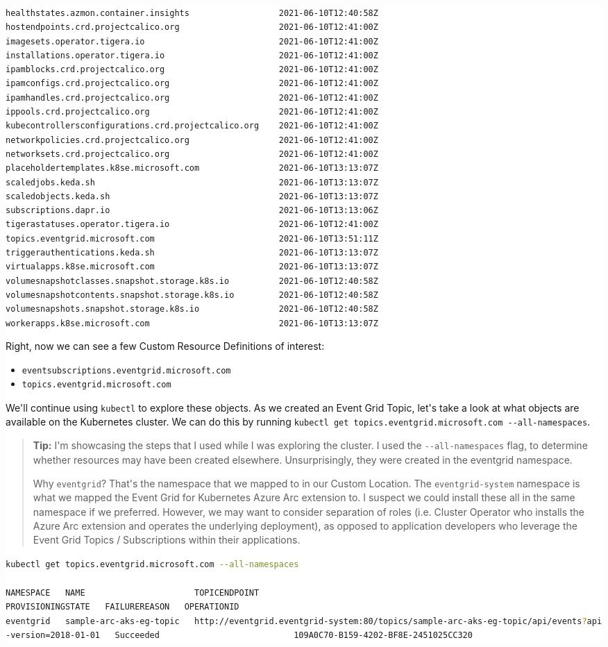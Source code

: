 ```bash
healthstates.azmon.container.insights                  2021-06-10T12:40:58Z
hostendpoints.crd.projectcalico.org                    2021-06-10T12:41:00Z
imagesets.operator.tigera.io                           2021-06-10T12:41:00Z
installations.operator.tigera.io                       2021-06-10T12:41:00Z
ipamblocks.crd.projectcalico.org                       2021-06-10T12:41:00Z
ipamconfigs.crd.projectcalico.org                      2021-06-10T12:41:00Z
ipamhandles.crd.projectcalico.org                      2021-06-10T12:41:00Z
ippools.crd.projectcalico.org                          2021-06-10T12:41:00Z
kubecontrollersconfigurations.crd.projectcalico.org    2021-06-10T12:41:00Z
networkpolicies.crd.projectcalico.org                  2021-06-10T12:41:00Z
networksets.crd.projectcalico.org                      2021-06-10T12:41:00Z
placeholdertemplates.k8se.microsoft.com                2021-06-10T13:13:07Z
scaledjobs.keda.sh                                     2021-06-10T13:13:07Z
scaledobjects.keda.sh                                  2021-06-10T13:13:07Z
subscriptions.dapr.io                                  2021-06-10T13:13:06Z
tigerastatuses.operator.tigera.io                      2021-06-10T12:41:00Z
topics.eventgrid.microsoft.com                         2021-06-10T13:51:11Z
triggerauthentications.keda.sh                         2021-06-10T13:13:07Z
virtualapps.k8se.microsoft.com                         2021-06-10T13:13:07Z
volumesnapshotclasses.snapshot.storage.k8s.io          2021-06-10T12:40:58Z
volumesnapshotcontents.snapshot.storage.k8s.io         2021-06-10T12:40:58Z
volumesnapshots.snapshot.storage.k8s.io                2021-06-10T12:40:58Z
workerapps.k8se.microsoft.com                          2021-06-10T13:13:07Z
```

Right, now we can see a few Custom Resource Definitions of interest:

* ``eventsubscriptions.eventgrid.microsoft.com``
* ``topics.eventgrid.microsoft.com``

We'll continue using ``kubectl`` to explore these objects. As we created an Event Grid Topic, let's take a look at what objects are available on the Kubernetes cluster. We can do this by running ``kubectl get topics.eventgrid.microsoft.com --all-namespaces``.

> **Tip:** I'm showcasing the steps that I used while I was exploring the cluster. I used the ``--all-namespaces`` flag, to determine whether resources may have been created elsewhere. Unsurprisingly, they were created in the eventgrid namespace.
>
> Why ``eventgrid``? That's the namespace that we mapped to in our Custom Location. The ``eventgrid-system`` namespace is what we mapped the Event Grid for Kubernetes Azure Arc extension to. I suspect we could install these all in the same namespace if we preferred. However, we may want to consider separation of roles (i.e. Cluster Operator who installs the Azure Arc extension and operates the underlying deployment), as opposed to application developers who leverage the Event Grid Topics / Subscriptions within their applications.

```bash
kubectl get topics.eventgrid.microsoft.com --all-namespaces

NAMESPACE   NAME                      TOPICENDPOINT                                                                                           PROVISIONINGSTATE   FAILUREREASON   OPERATIONID
eventgrid   sample-arc-aks-eg-topic   http://eventgrid.eventgrid-system:80/topics/sample-arc-aks-eg-topic/api/events?api-version=2018-01-01   Succeeded                           109A0C70-B159-4202-BF8E-2451025CC320
```
